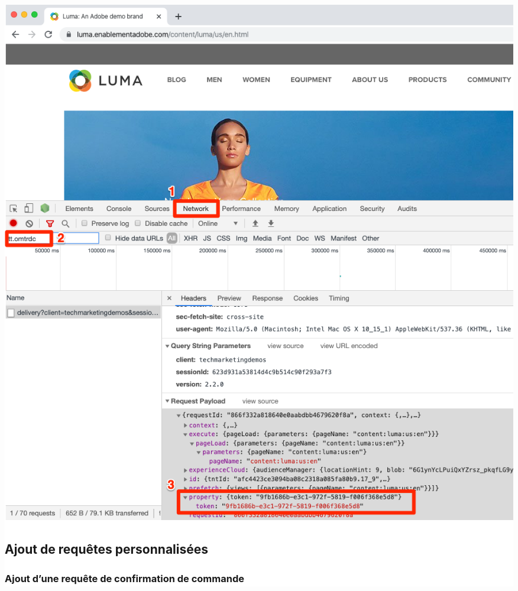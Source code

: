    ![Le jeton de propriété doit être visible en tant que paramètre at_property dans chaque requête](images/target-debugger-atProperty-browser.png)



## Ajout de requêtes personnalisées

### Ajout d’une requête de confirmation de commande
